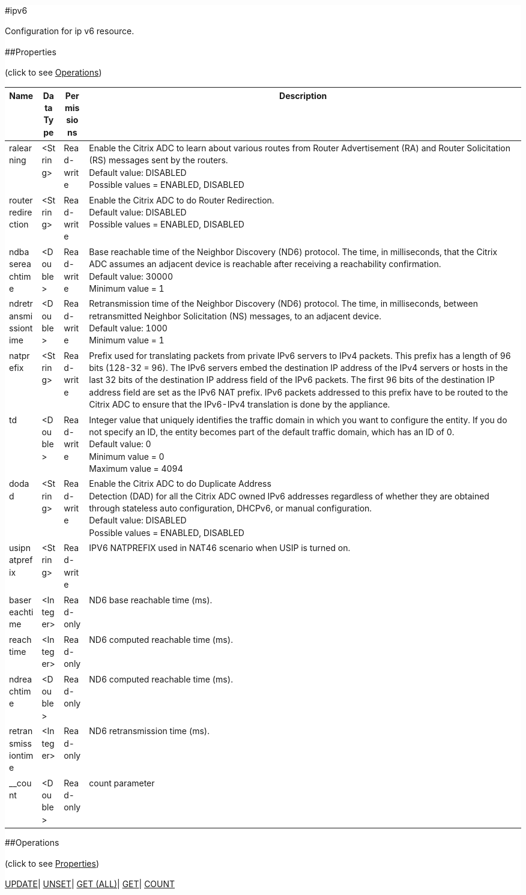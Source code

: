 #ipv6



Configuration for ip v6 resource.





##Properties 

<span>(click to see [Operations](#opera))</span>





<table><thead><tr><th>Name</th><th>Data Type</th><th>Permissions</th><th>Description</th></tr></thead><tbody><tr><td>ralearning</td><td>&lt;String></td><td>Read-write</td><td>Enable the Citrix ADC to learn about various routes from Router Advertisement (RA) and Router Solicitation (RS) messages sent by the routers.<br>Default value: DISABLED<br>Possible values = ENABLED, DISABLED</td></tr><tr><td>routerredirection</td><td>&lt;String></td><td>Read-write</td><td>Enable the Citrix ADC to do Router Redirection.<br>Default value: DISABLED<br>Possible values = ENABLED, DISABLED</td></tr><tr><td>ndbasereachtime</td><td>&lt;Double></td><td>Read-write</td><td>Base reachable time of the Neighbor Discovery (ND6) protocol. The time, in milliseconds, that the Citrix ADC assumes an adjacent device is reachable after receiving a reachability confirmation.<br>Default value: 30000<br>Minimum value = 1</td></tr><tr><td>ndretransmissiontime</td><td>&lt;Double></td><td>Read-write</td><td>Retransmission time of the Neighbor Discovery (ND6) protocol. The time, in milliseconds, between retransmitted Neighbor Solicitation (NS) messages, to an adjacent device.<br>Default value: 1000<br>Minimum value = 1</td></tr><tr><td>natprefix</td><td>&lt;String></td><td>Read-write</td><td>Prefix used for translating packets from private IPv6 servers to IPv4 packets. This prefix has a length of 96 bits (128-32 = 96). The IPv6 servers embed the destination IP address of the IPv4 servers or hosts in the last 32 bits of the destination IP address field of the IPv6 packets. The first 96 bits of the destination IP address field are set as the IPv6 NAT prefix. IPv6 packets addressed to this prefix have to be routed to the Citrix ADC to ensure that the IPv6-IPv4 translation is done by the appliance.</td></tr><tr><td>td</td><td>&lt;Double></td><td>Read-write</td><td>Integer value that uniquely identifies the traffic domain in which you want to configure the entity. If you do not specify an ID, the entity becomes part of the default traffic domain, which has an ID of 0.<br>Default value: 0<br>Minimum value = 0<br>Maximum value = 4094</td></tr><tr><td>dodad</td><td>&lt;String></td><td>Read-write</td><td>Enable the Citrix ADC to do Duplicate Address<br>Detection (DAD) for all the Citrix ADC owned IPv6 addresses regardless of whether they are obtained through stateless auto configuration, DHCPv6, or manual configuration.<br>Default value: DISABLED<br>Possible values = ENABLED, DISABLED</td></tr><tr><td>usipnatprefix</td><td>&lt;String></td><td>Read-write</td><td>IPV6 NATPREFIX used in NAT46 scenario when USIP is turned on.</td></tr><tr><td>basereachtime</td><td>&lt;Integer></td><td>Read-only</td><td>ND6 base reachable time (ms).</td></tr><tr><td>reachtime</td><td>&lt;Integer></td><td>Read-only</td><td>ND6 computed reachable time (ms).</td></tr><tr><td>ndreachtime</td><td>&lt;Double></td><td>Read-only</td><td>ND6 computed reachable time (ms).</td></tr><tr><td>retransmissiontime</td><td>&lt;Integer></td><td>Read-only</td><td>ND6 retransmission time (ms).</td></tr><tr><td>__count</td><td>&lt;Double></td><td>Read-only</td><td>count parameter</td></tr></tbody></table>

##Operations 

<span>(click to see [Properties](#prope))</span>





[UPDATE](#u)| [UNSET](#)| [GET (ALL)](#ge)| [GET]()| [COUNT](#)

